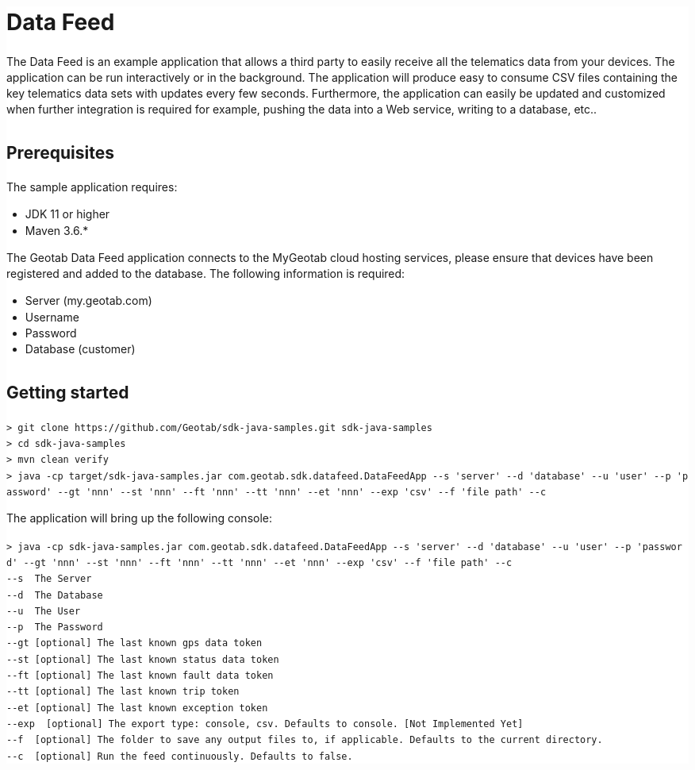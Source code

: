 # Data Feed

The Data Feed is an example application that allows a third party to easily receive all the telematics data from your
devices. The application can be run interactively or in the background. The application will produce easy to consume CSV
files containing the key telematics data sets with updates every few seconds. Furthermore, the application can easily be
updated and customized when further integration is required for example, pushing the data into a Web service, writing to
a database, etc..

## Prerequisites

The sample application requires:

- JDK 11 or higher
- Maven 3.6.*

The Geotab Data Feed application connects to the MyGeotab cloud hosting services, please ensure that devices have been
registered and added to the database. The following information is required:

- Server (my.geotab.com)
- Username
- Password
- Database (customer)

## Getting started

```shell
> git clone https://github.com/Geotab/sdk-java-samples.git sdk-java-samples
> cd sdk-java-samples
> mvn clean verify
> java -cp target/sdk-java-samples.jar com.geotab.sdk.datafeed.DataFeedApp --s 'server' --d 'database' --u 'user' --p 'password' --gt 'nnn' --st 'nnn' --ft 'nnn' --tt 'nnn' --et 'nnn' --exp 'csv' --f 'file path' --c
```

The application will bring up the following console:

```shell
> java -cp sdk-java-samples.jar com.geotab.sdk.datafeed.DataFeedApp --s 'server' --d 'database' --u 'user' --p 'password' --gt 'nnn' --st 'nnn' --ft 'nnn' --tt 'nnn' --et 'nnn' --exp 'csv' --f 'file path' --c
--s  The Server
--d  The Database
--u  The User
--p  The Password
--gt [optional] The last known gps data token
--st [optional] The last known status data token
--ft [optional] The last known fault data token
--tt [optional] The last known trip token
--et [optional] The last known exception token
--exp  [optional] The export type: console, csv. Defaults to console. [Not Implemented Yet]
--f  [optional] The folder to save any output files to, if applicable. Defaults to the current directory.
--c  [optional] Run the feed continuously. Defaults to false.
```

